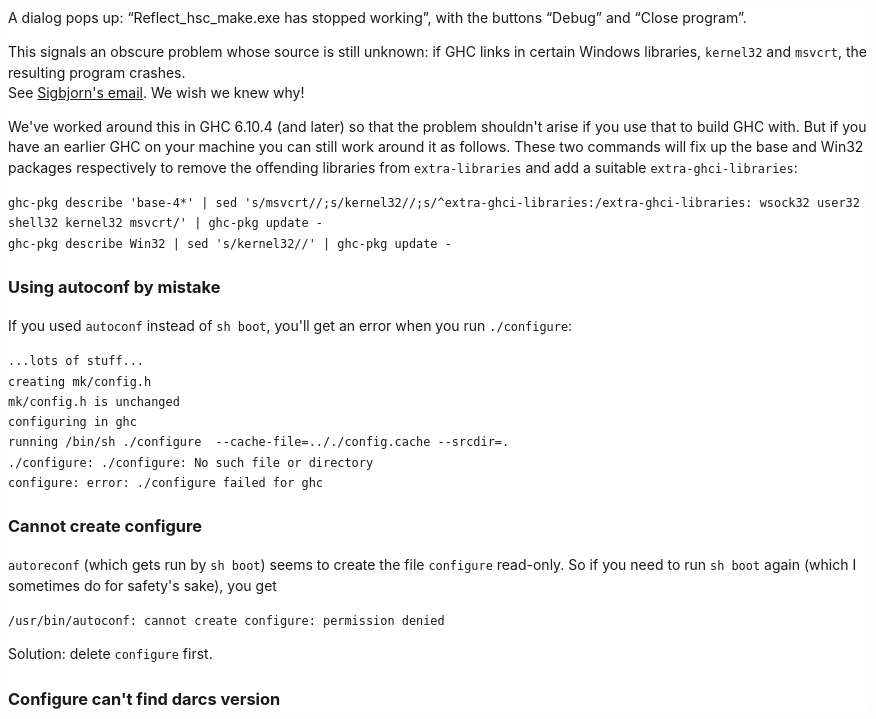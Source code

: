 
A dialog pops up: “Reflect\_hsc\_make.exe has stopped working”, with the buttons “Debug” and “Close program”.



This signals an obscure problem whose source is still unknown: 
if GHC links in certain Windows libraries, `kernel32` and `msvcrt`, the resulting program crashes.  
See [
Sigbjorn's email](http://www.haskell.org/pipermail/glasgow-haskell-bugs/2009-April/018643.html).  We wish we knew why!



We've worked around this in GHC 6.10.4 (and later) so that the problem shouldn't arise if you use that to build GHC with.  But if you have an earlier GHC on your machine you can still work around it as follows.  These two commands will fix up the base and Win32 packages respectively to remove the offending libraries from `extra-libraries` and add a suitable `extra-ghci-libraries`:


```wiki
ghc-pkg describe 'base-4*' | sed 's/msvcrt//;s/kernel32//;s/^extra-ghci-libraries:/extra-ghci-libraries: wsock32 user32 shell32 kernel32 msvcrt/' | ghc-pkg update -
ghc-pkg describe Win32 | sed 's/kernel32//' | ghc-pkg update -
```

### Using autoconf by mistake



If you used `autoconf` instead of `sh boot`, you'll get an error when you run `./configure`:


```wiki
...lots of stuff...
creating mk/config.h
mk/config.h is unchanged
configuring in ghc
running /bin/sh ./configure  --cache-file=.././config.cache --srcdir=.
./configure: ./configure: No such file or directory
configure: error: ./configure failed for ghc
```

### Cannot create configure



`autoreconf` (which gets run by `sh boot`) seems to create the file `configure` read-only.  So if you need to run `sh boot` again (which I sometimes do for safety's sake), you get


```wiki
/usr/bin/autoconf: cannot create configure: permission denied
```


Solution: delete `configure` first.


### Configure can't find darcs version

